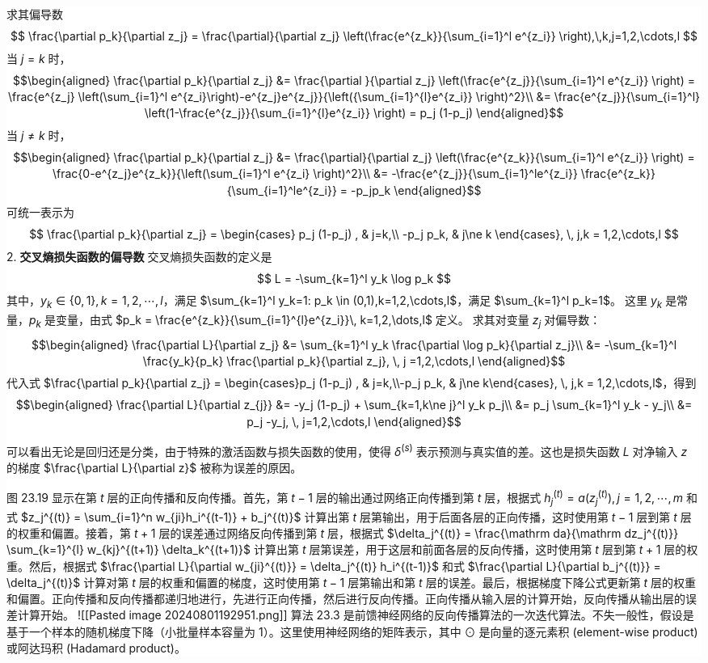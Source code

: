 求其偏导数
$$
\frac{\partial p_k}{\partial z_j} = \frac{\partial}{\partial z_j} \left(\frac{e^{z_k}}{\sum_{i=1}^l e^{z_i}} \right),\,k,j=1,2,\cdots,l
$$
当 $j=k$ 时，
$$\begin{aligned}
\frac{\partial p_k}{\partial z_j} &= \frac{\partial }{\partial z_j} \left(\frac{e^{z_j}}{\sum_{i=1}^l e^{z_i}} \right) = \frac{e^{z_j} \left(\sum_{i=1}^l e^{z_i}\right)-e^{z_j}e^{z_j}}{\left({\sum_{i=1}^{l}e^{z_i}} \right)^2}\\
&= \frac{e^{z_j}}{\sum_{i=1}^l} \left(1-\frac{e^{z_j}}{\sum_{i=1}^{l}e^{z_i}} \right) = p_j (1-p_j)
\end{aligned}$$
当 $j\ne k$ 时，
$$\begin{aligned}
\frac{\partial p_k}{\partial z_j} &= \frac{\partial}{\partial z_j} \left(\frac{e^{z_k}}{\sum_{i=1}^l e^{z_i}} \right) = \frac{0-e^{z_j}e^{z_k}}{\left(\sum_{i=1}^l e^{z_i} \right)^2}\\
&= -\frac{e^{z_j}}{\sum_{i=1}^le^{z_i}} \frac{e^{z_k}}{\sum_{i=1}^le^{z_i}} = -p_jp_k
\end{aligned}$$
可统一表示为
$$
\frac{\partial p_k}{\partial z_j} = 
\begin{cases}
p_j (1-p_j) , & j=k,\\
-p_j p_k, & j\ne k
\end{cases}, \, j,k = 1,2,\cdots,l
$$
2. **交叉熵损失函数的偏导数**
交叉熵损失函数的定义是
$$
L = -\sum_{k=1}^l y_k \log p_k
$$
其中，$y_k \in \{0,1\},k=1,2,\cdots,l$，满足 $\sum_{k=1}^l y_k=1: p_k \in (0,1),k=1,2,\cdots,l$，满足 $\sum_{k=1}^l p_k=1$。
这里 $y_k$ 是常量，$p_k$ 是变量，由式 $p_k = \frac{e^{z_k}}{\sum_{i=1}^{l}e^{z_i}}\, k=1,2,\dots,l$ 定义。
求其对变量 $z_j$ 对偏导数：
$$\begin{aligned}
\frac{\partial L}{\partial z_j} &= \sum_{k=1}^l y_k \frac{\partial \log p_k}{\partial z_j}\\
&= -\sum_{k=1}^l \frac{y_k}{p_k} \frac{\partial p_k}{\partial z_j}, \, j =1,2,\cdots,l
\end{aligned}$$
代入式 $\frac{\partial p_k}{\partial z_j} = \begin{cases}p_j (1-p_j) , & j=k,\\-p_j p_k, & j\ne k\end{cases}, \, j,k = 1,2,\cdots,l$，得到
$$\begin{aligned}
\frac{\partial L}{\partial z_{j}} &= -y_j (1-p_j) + \sum_{k=1,k\ne j}^l y_k p_j\\
&= p_j \sum_{k=1}^l y_k - y_j\\
&= p_j -y_j, \, j=1,2,\cdots,l
\end{aligned}$$

可以看出无论是回归还是分类，由于特殊的激活函数与损失函数的使用，使得 $\delta^{(s)}$ 表示预测与真实值的差。这也是损失函数 $L$ 对净输入 $z$ 的梯度 $\frac{\partial L}{\partial z}$ 被称为误差的原因。

图 23.19 显示在第 $t$ 层的正向传播和反向传播。首先，第 $t-1$ 层的输出通过网络正向传播到第 $t$ 层，根据式 $h_j^{(t)} = a(z_j^{(t)}),\, j=1,2,\cdots,m$ 和 式 $z_j^{(t)} = \sum_{i=1}^n w_{ji}h_i^{(t-1)} + b_j^{(t)}$ 计算出第 $t$ 层第输出，用于后面各层的正向传播，这时使用第 $t-1$ 层到第 $t$ 层的权重和偏置。接着，第 $t+1$ 层的误差通过网络反向传播到第 $t$ 层，根据式 $\delta_j^{(t)} = \frac{\mathrm da}{\mathrm dz_j^{(t)}} \sum_{k=1}^{l} w_{kj}^{(t+1)} \delta_k^{(t+1)}$ 计算出第 $t$ 层第误差，用于这层和前面各层的反向传播，这时使用第 $t$ 层到第 $t+1$ 层的权重。然后，根据式 $\frac{\partial L}{\partial w_{ji}^{(t)}} = \delta_j^{(t)} h_i^{(t-1)}$ 和式 $\frac{\partial L}{\partial b_j^{(t)}} = \delta_j^{(t)}$ 计算对第 $t$ 层的权重和偏置的梯度，这时使用第 $t-1$ 层第输出和第 $t$ 层的误差。最后，根据梯度下降公式更新第 $t$ 层的权重和偏置。正向传播和反向传播都递归地进行，先进行正向传播，然后进行反向传播。正向传播从输入层的计算开始，反向传播从输出层的误差计算开始。
![[Pasted image 20240801192951.png]]
算法 23.3 是前馈神经网络的反向传播算法的一次迭代算法。不失一般性，假设是基于一个样本的随机梯度下降（小批量样本容量为 $1$）。这里使用神经网络的矩阵表示，其中 $\odot$ 是向量的逐元素积 (element-wise product) 或阿达玛积 (Hadamard product)。
